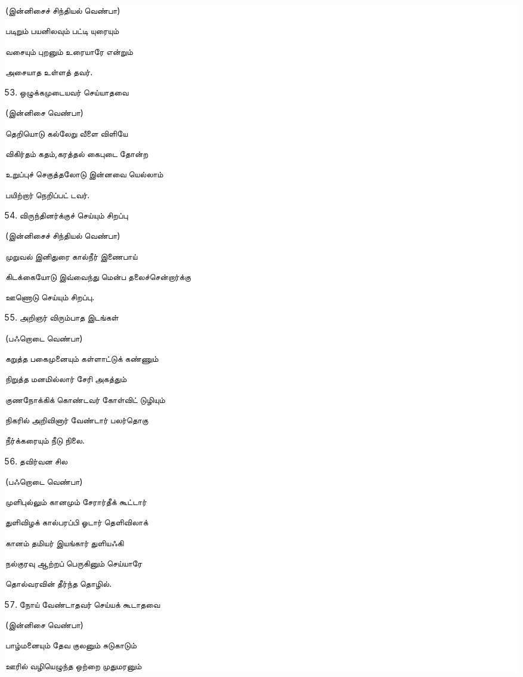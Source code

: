 (இன்னிசைச் சிந்தியல் வெண்பா)  

படிறும் பயனிலவும் பட்டி யுரையும்  

வசையும் புறனும் உரையாரே என்றும்  

அசையாத உள்ளத் தவர்.  

53. ஒழுக்கமுடையவர் செய்யாதவை  

(இன்னிசை வெண்பா)  

தெறியொடு கல்லேறு வீளை விளியே  

விகிர்தம் கதம்,கரத்தல் கைபுடை தோன்ற  

உறுப்புச் செகுத்தலோடு இன்னவை யெல்லாம்  

பயிற்றார் நெறிப்பட் டவர்.  

54. விருந்தினர்க்குச் செய்யும் சிறப்பு  

(இன்னிசைச் சிந்தியல் வெண்பா)  

முறுவல் இனிதுரை கால்நீர் இணைபாய்  

கிடக்கையோடு இவ்வைந்து மென்ப தலைச்சென்றார்க்கு  

ஊணொடு செய்யும் சிறப்பு.  

55. அறிஞர் விரும்பாத இடங்கள்  

(பஃறொடை வெண்பா)  

கறுத்த பகைமுனையும் கள்ளாட்டுக் கண்ணும்  

நிறுத்த மனமில்லார் சேரி அகத்தும்  

குணநோக்கிக் கொண்டவர் கோள்விட் டுழியும்  

நிகரில் அறிவினார் வேண்டார் பலர்தொகு  

நீர்க்கரையும் நீடு நிலை.  

56. தவிர்வன சில  

(பஃறொடை வெண்பா)  

முளிபுல்லும் கானமும் சேரார்தீக் கூட்டார்  

துளிவிழக் கால்பரப்பி ஓடார் தெளிவிலாக்  

கானம் தமியர் இயங்கார் துளியஃகி  

நல்குரவு ஆற்றப் பெருகினும் செய்யாரே  

தொல்வரவின் தீர்ந்த தொழில்.  

57. நோய் வேண்டாதவர் செய்யக் கூடாதவை  

(இன்னிசை வெண்பா)  

பாழ்மனையும் தேவ குலனும் சுடுகாடும்  

ஊரில் வழியெழுந்த ஒற்றை முதுமரனும்  
